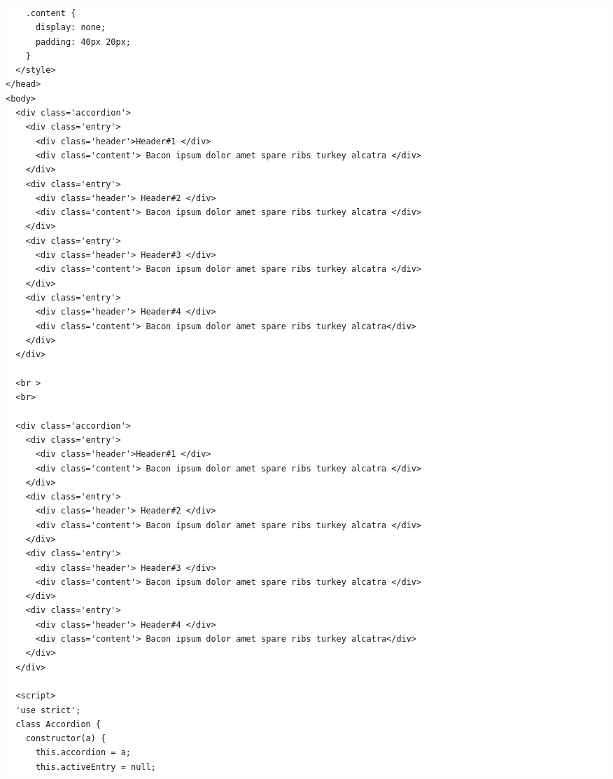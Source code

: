         .content {
          display: none;
          padding: 40px 20px;
        }
      </style>
    </head>
    <body>
      <div class='accordion'>
        <div class='entry'>
          <div class='header'>Header#1 </div>
          <div class='content'> Bacon ipsum dolor amet spare ribs turkey alcatra </div>
        </div>    
        <div class='entry'>
          <div class='header'> Header#2 </div>
          <div class='content'> Bacon ipsum dolor amet spare ribs turkey alcatra </div>
        </div> 
        <div class='entry'>
          <div class='header'> Header#3 </div>
          <div class='content'> Bacon ipsum dolor amet spare ribs turkey alcatra </div>
        </div> 
        <div class='entry'>
          <div class='header'> Header#4 </div>
          <div class='content'> Bacon ipsum dolor amet spare ribs turkey alcatra</div>
        </div> 
      </div>

      <br >
      <br>

      <div class='accordion'>
        <div class='entry'>
          <div class='header'>Header#1 </div>
          <div class='content'> Bacon ipsum dolor amet spare ribs turkey alcatra </div>
        </div>    
        <div class='entry'>
          <div class='header'> Header#2 </div>
          <div class='content'> Bacon ipsum dolor amet spare ribs turkey alcatra </div>
        </div> 
        <div class='entry'>
          <div class='header'> Header#3 </div>
          <div class='content'> Bacon ipsum dolor amet spare ribs turkey alcatra </div>
        </div> 
        <div class='entry'>
          <div class='header'> Header#4 </div>
          <div class='content'> Bacon ipsum dolor amet spare ribs turkey alcatra</div>
        </div> 
      </div>

      <script>
      'use strict';
      class Accordion {
        constructor(a) {
          this.accordion = a;
          this.activeEntry = null;
